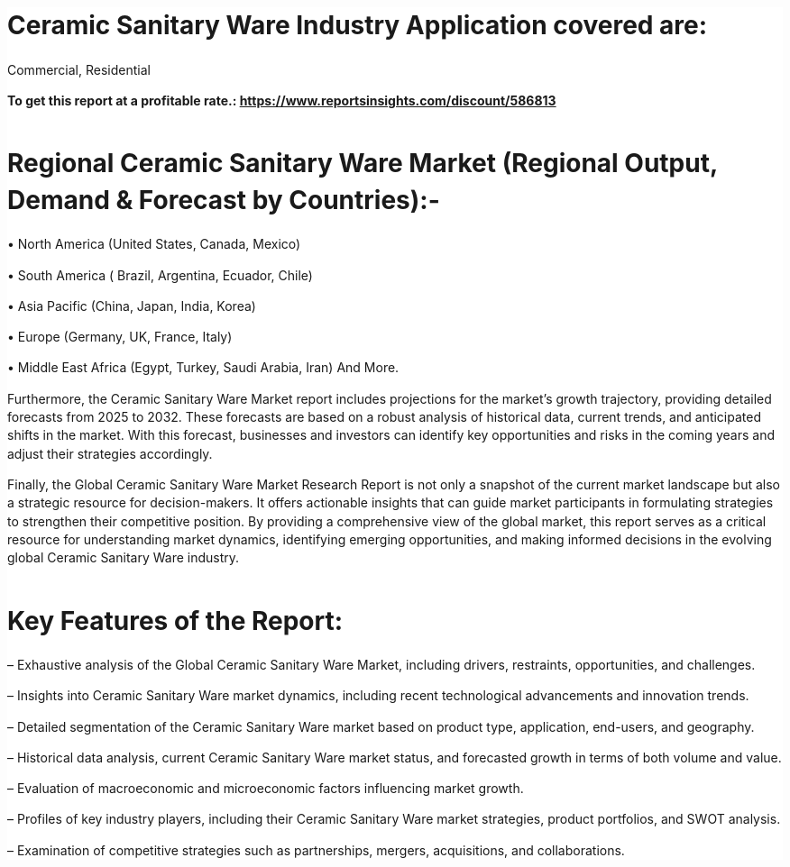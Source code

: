 # <strong>Ceramic Sanitary Ware Industry Application covered are:</strong>

Commercial, Residential

<strong>To get this report at a profitable rate.: <a href=https://www.reportsinsights.com/discount/586813>https://www.reportsinsights.com/discount/586813</a></strong>

# <strong>Regional Ceramic Sanitary Ware Market (Regional Output, Demand &amp; Forecast by Countries):-</strong>

• North America (United States, Canada, Mexico)

• South America ( Brazil, Argentina, Ecuador, Chile)

• Asia Pacific (China, Japan, India, Korea)

• Europe (Germany, UK, France, Italy)

• Middle East Africa (Egypt, Turkey, Saudi Arabia, Iran) And More.

Furthermore, the Ceramic Sanitary Ware Market report includes projections for the market’s growth trajectory, providing detailed forecasts from 2025 to 2032. These forecasts are based on a robust analysis of historical data, current trends, and anticipated shifts in the market. With this forecast, businesses and investors can identify key opportunities and risks in the coming years and adjust their strategies accordingly.

Finally, the Global Ceramic Sanitary Ware Market Research Report is not only a snapshot of the current market landscape but also a strategic resource for decision-makers. It offers actionable insights that can guide market participants in formulating strategies to strengthen their competitive position. By providing a comprehensive view of the global market, this report serves as a critical resource for understanding market dynamics, identifying emerging opportunities, and making informed decisions in the evolving global Ceramic Sanitary Ware industry.

# <strong>Key Features of the Report:</strong>

– Exhaustive analysis of the Global Ceramic Sanitary Ware Market, including drivers, restraints, opportunities, and challenges.

– Insights into Ceramic Sanitary Ware market dynamics, including recent technological advancements and innovation trends.

– Detailed segmentation of the Ceramic Sanitary Ware market based on product type, application, end-users, and geography.

– Historical data analysis, current Ceramic Sanitary Ware market status, and forecasted growth in terms of both volume and value.

– Evaluation of macroeconomic and microeconomic factors influencing market growth.

– Profiles of key industry players, including their Ceramic Sanitary Ware market strategies, product portfolios, and SWOT analysis.

– Examination of competitive strategies such as partnerships, mergers, acquisitions, and collaborations.
